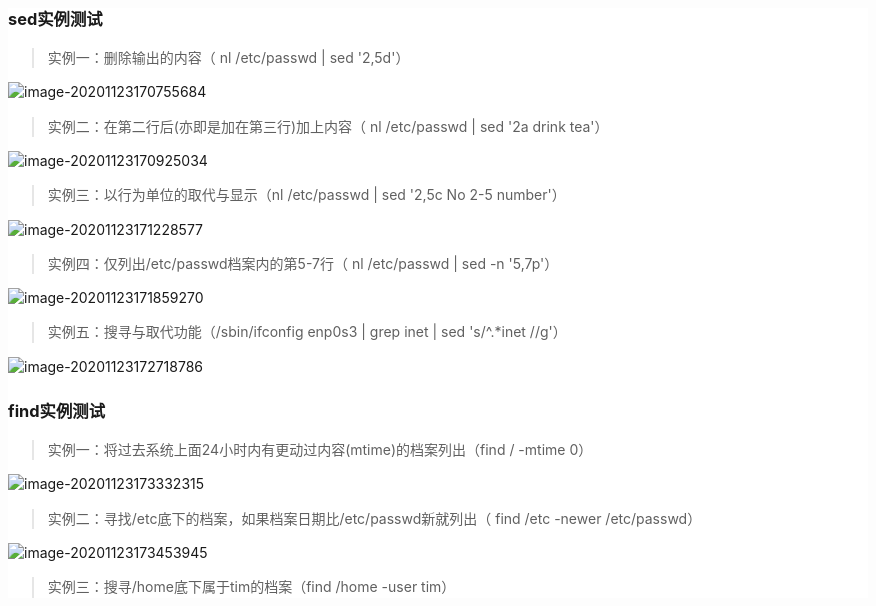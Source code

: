 

### sed实例测试



> 实例一：删除输出的内容（ nl /etc/passwd | sed '2,5d'）



![image-20201123170755684](C:\Users\tim.zeng\Desktop\linux学习文件\linux学习image\sed\实例一\删除输出内容.png)



> 实例二：在第二行后(亦即是加在第三行)加上内容（ nl /etc/passwd | sed '2a drink tea'）



![image-20201123170925034](C:\Users\tim.zeng\Desktop\linux学习文件\linux学习image\sed\实例二\加上内容.png)



> 实例三：以行为单位的取代与显示（nl /etc/passwd | sed '2,5c No 2-5 number'）



![image-20201123171228577](C:\Users\tim.zeng\Desktop\linux学习文件\linux学习image\sed\实例三\取代行.png)



> 实例四：仅列出/etc/passwd档案内的第5-7行（ nl /etc/passwd | sed -n '5,7p'）



![image-20201123171859270](C:\Users\tim.zeng\Desktop\linux学习文件\linux学习image\sed\实例四\列出指定行.png)



> 实例五：搜寻与取代功能（/sbin/ifconfig enp0s3 | grep inet | sed 's/^.*inet //g'）



![image-20201123172718786](C:\Users\tim.zeng\Desktop\linux学习文件\linux学习image\sed\实例五\搜寻与取代.png)



### find实例测试



> 实例一：将过去系统上面24小时内有更动过内容(mtime)的档案列出（find / -mtime 0）



![image-20201123173332315](C:\Users\tim.zeng\Desktop\linux学习文件\linux学习image\find\实例一\查找更动的内容.png)



> 实例二：寻找/etc底下的档案，如果档案日期比/etc/passwd新就列出（ find /etc -newer /etc/passwd）



![image-20201123173453945](C:\Users\tim.zeng\Desktop\linux学习文件\linux学习image\find\实例二\查找更新的内容.png)



> 实例三：搜寻/home底下属于tim的档案（find /home -user tim）
